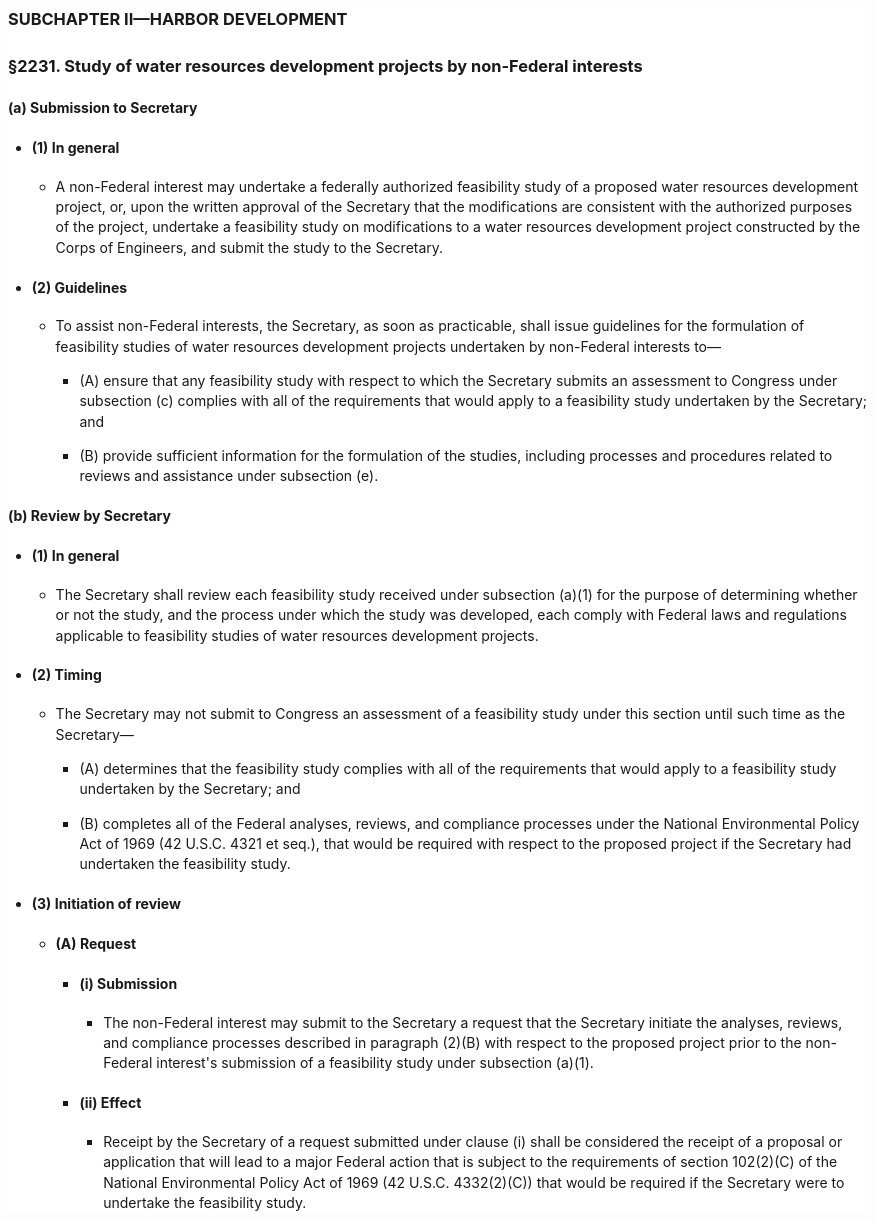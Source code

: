 ### SUBCHAPTER II—HARBOR DEVELOPMENT

### §2231. Study of water resources development projects by non-Federal interests
#### (a) Submission to Secretary
* #### (1) In general
  * A non-Federal interest may undertake a federally authorized feasibility study of a proposed water resources development project, or, upon the written approval of the Secretary that the modifications are consistent with the authorized purposes of the project, undertake a feasibility study on modifications to a water resources development project constructed by the Corps of Engineers, and submit the study to the Secretary.

* #### (2) Guidelines
  * To assist non-Federal interests, the Secretary, as soon as practicable, shall issue guidelines for the formulation of feasibility studies of water resources development projects undertaken by non-Federal interests to—

    * (A) ensure that any feasibility study with respect to which the Secretary submits an assessment to Congress under subsection (c) complies with all of the requirements that would apply to a feasibility study undertaken by the Secretary; and

    * (B) provide sufficient information for the formulation of the studies, including processes and procedures related to reviews and assistance under subsection (e).

#### (b) Review by Secretary
* #### (1) In general
  * The Secretary shall review each feasibility study received under subsection (a)(1) for the purpose of determining whether or not the study, and the process under which the study was developed, each comply with Federal laws and regulations applicable to feasibility studies of water resources development projects.

* #### (2) Timing
  * The Secretary may not submit to Congress an assessment of a feasibility study under this section until such time as the Secretary—

    * (A) determines that the feasibility study complies with all of the requirements that would apply to a feasibility study undertaken by the Secretary; and

    * (B) completes all of the Federal analyses, reviews, and compliance processes under the National Environmental Policy Act of 1969 (42 U.S.C. 4321 et seq.), that would be required with respect to the proposed project if the Secretary had undertaken the feasibility study.

* #### (3) Initiation of review
  * #### (A) Request
    * #### (i) Submission
      * The non-Federal interest may submit to the Secretary a request that the Secretary initiate the analyses, reviews, and compliance processes described in paragraph (2)(B) with respect to the proposed project prior to the non-Federal interest's submission of a feasibility study under subsection (a)(1).

    * #### (ii) Effect
      * Receipt by the Secretary of a request submitted under clause (i) shall be considered the receipt of a proposal or application that will lead to a major Federal action that is subject to the requirements of section 102(2)(C) of the National Environmental Policy Act of 1969 (42 U.S.C. 4332(2)(C)) that would be required if the Secretary were to undertake the feasibility study.
